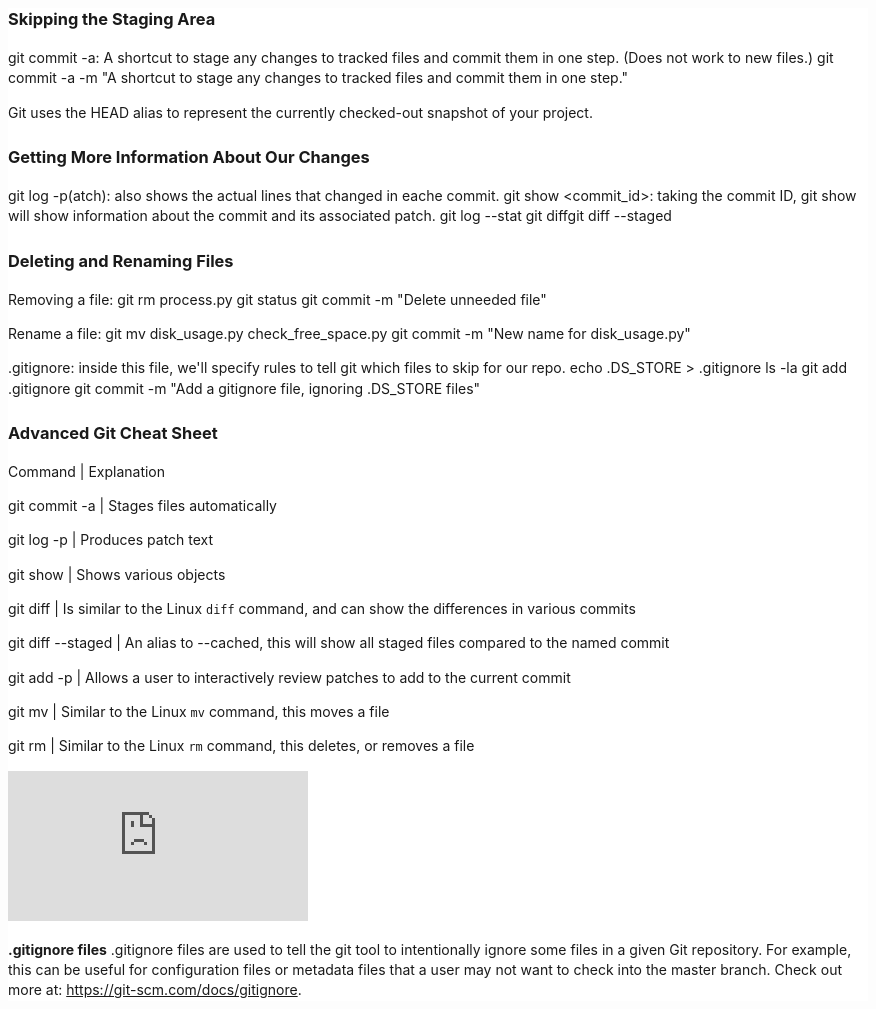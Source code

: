 ### Skipping the Staging Area
git commit -a: A shortcut to stage any changes to tracked files and commit them in one step. (Does not work to new files.)
		git commit -a -m "A shortcut to stage any changes to tracked files and commit them in one step."
		
Git uses the HEAD alias to represent the currently checked-out snapshot of your project.

### Getting More Information About Our Changes
git log -p(atch): also shows the actual lines that changed in eache commit.
git show <commit_id>: taking the commit ID, git show will show information about the commit and its associated patch.
git log --stat
git diffgit diff --staged

### Deleting and Renaming Files
Removing a file:
		git rm process.py
		git status
		git commit -m "Delete unneeded file"
		
Rename a file:
		git mv disk_usage.py check_free_space.py
		git commit -m "New name for disk_usage.py"
		
.gitignore: inside this file, we'll specify rules to tell git which files to skip for our repo.
		echo .DS_STORE > .gitignore
		ls -la
		git add .gitignore
		git commit -m "Add a gitignore file, ignoring .DS_STORE files"
		
### Advanced Git Cheat Sheet
Command           | Explanation 

git commit -a     | Stages files automatically

git log -p        | Produces patch text

git show          | Shows various objects

git diff          | Is similar to the Linux `diff` command, and can show the differences in various commits

git diff --staged | An alias to --cached, this will show all staged files compared to the named commit

git add -p        | Allows a user to interactively review patches to add to the current commit

git mv            | Similar to the Linux `mv` command, this moves a file

git rm            | Similar to the Linux `rm` command, this deletes, or removes a file

![Git Cheat Sheet](https://training.github.com/downloads/github-git-cheat-sheet.pdf) 

**.gitignore files**
.gitignore files are used to tell the git tool to intentionally ignore some files in a given Git repository. For example, this can be useful for configuration files or metadata files that a user may not want to check into the master branch. Check out more at: https://git-scm.com/docs/gitignore.
